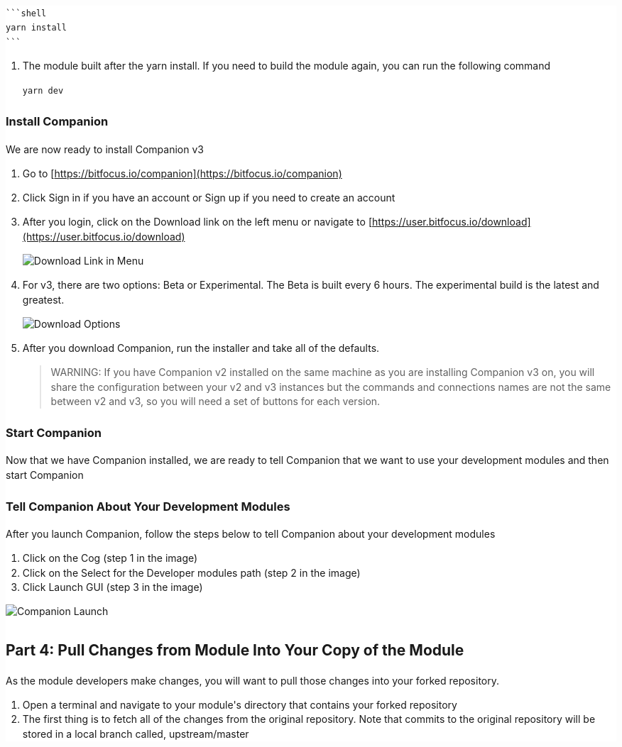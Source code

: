     ```shell
    yarn install
    ```

1. The module built after the yarn install.  If you need to build the module again, you can run the following command

    ```shell
    yarn dev
    ```

### Install Companion

We are now ready to install Companion v3

1. Go to [https://bitfocus.io/companion](https://bitfocus.io/companion)
1. Click Sign in if you have an account or Sign up if you need to create an account
1. After you login, click on the Download link on the left menu or navigate to [https://user.bitfocus.io/download](https://user.bitfocus.io/download)

    ![Download Link in Menu](/images/companion/companion-download-link.png)

1. For v3, there are two options:  Beta or Experimental.  The Beta is built every 6 hours.  The experimental build is the latest and greatest.

    ![Download Options](/images/companion/companion-download.png)

1. After you download Companion, run the installer and take all of the defaults.

    > WARNING: If you have Companion v2 installed on the same machine as you are installing Companion v3 on, you will share the configuration between your v2 and v3 instances but the commands and connections names are not the same between v2 and v3, so you will need a set of buttons for each version.

### Start Companion

Now that we have Companion installed, we are ready to tell Companion that we want to use your development modules and then start Companion

### Tell Companion About Your Development Modules

After you launch Companion, follow the steps below to tell Companion about your development modules

1. Click on the Cog (step 1 in the image)
1. Click on the Select for the Developer modules path (step 2 in the image)
1. Click Launch GUI (step 3 in the image)

![Companion Launch](/images/companion/companion-cog.png)

## Part 4: Pull Changes from Module Into Your Copy of the Module

As the module developers make changes, you will want to pull those changes into your forked repository.  

1. Open a terminal and navigate to your module's directory that contains your forked repository
1. The first thing is to fetch all of the changes from the original repository.  Note that commits to the original repository will be stored in a local branch called, upstream/master
